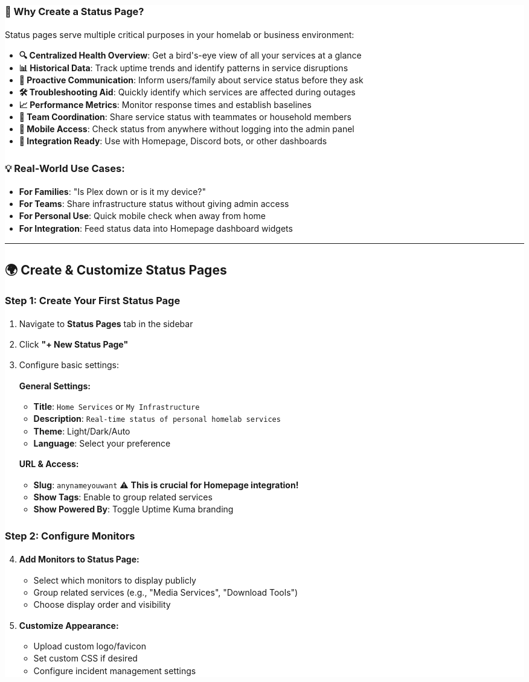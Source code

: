 ### 🧠 Why Create a Status Page?

Status pages serve multiple critical purposes in your homelab or business environment:

* **🔍 Centralized Health Overview**: Get a bird's-eye view of all your services at a glance
* **📊 Historical Data**: Track uptime trends and identify patterns in service disruptions  
* **🔔 Proactive Communication**: Inform users/family about service status before they ask
* **🛠️ Troubleshooting Aid**: Quickly identify which services are affected during outages
* **📈 Performance Metrics**: Monitor response times and establish baselines
* **🤝 Team Coordination**: Share service status with teammates or household members
* **📱 Mobile Access**: Check status from anywhere without logging into the admin panel
* **🎯 Integration Ready**: Use with Homepage, Discord bots, or other dashboards

### 💡 Real-World Use Cases:

- **For Families**: "Is Plex down or is it my device?"
- **For Teams**: Share infrastructure status without giving admin access
- **For Personal Use**: Quick mobile check when away from home
- **For Integration**: Feed status data into Homepage dashboard widgets

---

## 🌍 Create & Customize Status Pages

### Step 1: Create Your First Status Page

1. Navigate to **Status Pages** tab in the sidebar
2. Click **"+ New Status Page"**
3. Configure basic settings:

   **General Settings:**
   - **Title**: `Home Services` or `My Infrastructure`
   - **Description**: `Real-time status of personal homelab services`
   - **Theme**: Light/Dark/Auto
   - **Language**: Select your preference

   **URL & Access:**
   - **Slug**: `anynameyouwant` ⚠️ **This is crucial for Homepage integration!**
   - **Show Tags**: Enable to group related services
   - **Show Powered By**: Toggle Uptime Kuma branding

### Step 2: Configure Monitors

4. **Add Monitors to Status Page:**
   - Select which monitors to display publicly
   - Group related services (e.g., "Media Services", "Download Tools")
   - Choose display order and visibility

5. **Customize Appearance:**
   - Upload custom logo/favicon
   - Set custom CSS if desired
   - Configure incident management settings
